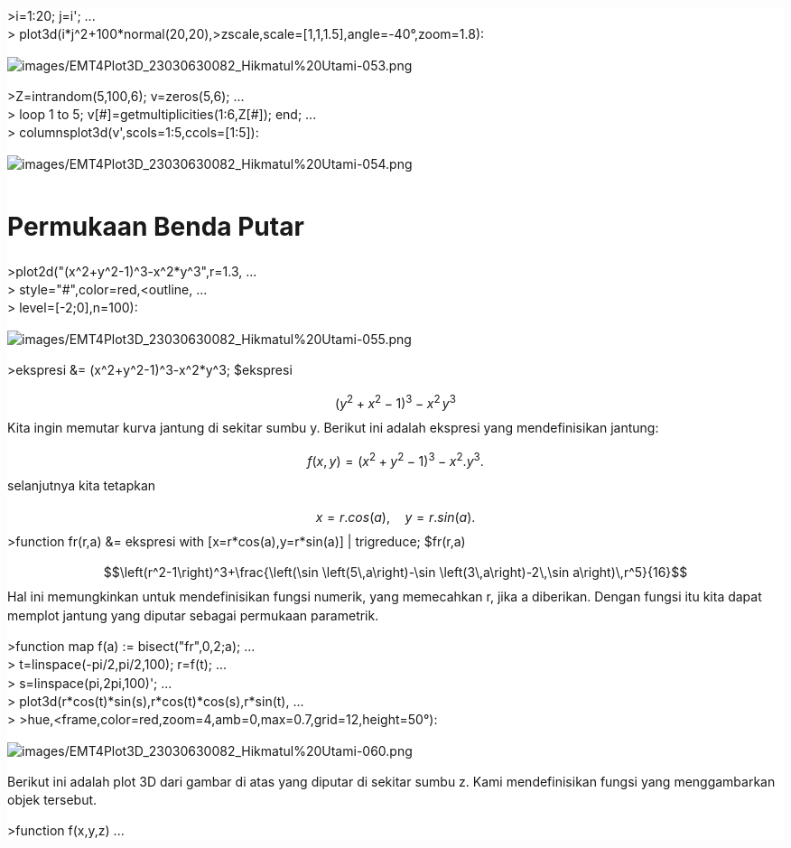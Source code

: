\>i=1:20; j=i'; ...  
\>   plot3d(i\*j^2+100\*normal(20,20),\>zscale,scale=[1,1,1.5],angle=-40°,zoom=1.8):


![images/EMT4Plot3D_23030630082_Hikmatul%20Utami-053.png](images/EMT4Plot3D_23030630082_Hikmatul%20Utami-053.png)

\>Z=intrandom(5,100,6); v=zeros(5,6); ...  
\>   loop 1 to 5; v[#]=getmultiplicities(1:6,Z[#]); end; ...  
\>   columnsplot3d(v',scols=1:5,ccols=[1:5]):


![images/EMT4Plot3D_23030630082_Hikmatul%20Utami-054.png](images/EMT4Plot3D_23030630082_Hikmatul%20Utami-054.png)

# Permukaan Benda Putar

\>plot2d("(x^2+y^2-1)^3-x^2\*y^3",r=1.3, ...  
\>   style="#",color=red,<outline, ...  
\>   level=[-2;0],n=100):


![images/EMT4Plot3D_23030630082_Hikmatul%20Utami-055.png](images/EMT4Plot3D_23030630082_Hikmatul%20Utami-055.png)

\>ekspresi &= (x^2+y^2-1)^3-x^2\*y^3; $ekspresi


$$\left(y^2+x^2-1\right)^3-x^2\,y^3$$Kita ingin memutar kurva jantung di sekitar sumbu y. Berikut ini
adalah ekspresi yang mendefinisikan jantung:


$$f(x,y)=(x^2+y^2-1)^3-x^2.y^3.$$selanjutnya kita tetapkan


$$x=r.cos(a),\quad y=r.sin(a).$$\>function fr(r,a) &= ekspresi with [x=r\*cos(a),y=r\*sin(a)] | trigreduce; $fr(r,a)


$$\left(r^2-1\right)^3+\frac{\left(\sin \left(5\,a\right)-\sin \left(3\,a\right)-2\,\sin a\right)\,r^5}{16}$$Hal ini memungkinkan untuk mendefinisikan fungsi numerik, yang
memecahkan r, jika a diberikan. Dengan fungsi itu kita dapat memplot
jantung yang diputar sebagai permukaan parametrik.


\>function map f(a) := bisect("fr",0,2;a); ...  
\>   t=linspace(-pi/2,pi/2,100); r=f(t);  ...  
\>   s=linspace(pi,2pi,100)'; ...  
\>   plot3d(r\*cos(t)\*sin(s),r\*cos(t)\*cos(s),r\*sin(t), ...  
\>   \>hue,<frame,color=red,zoom=4,amb=0,max=0.7,grid=12,height=50°):


![images/EMT4Plot3D_23030630082_Hikmatul%20Utami-060.png](images/EMT4Plot3D_23030630082_Hikmatul%20Utami-060.png)

Berikut ini adalah plot 3D dari gambar di atas yang diputar di sekitar
sumbu z. Kami mendefinisikan fungsi yang menggambarkan objek tersebut.


\>function f(x,y,z) ...

